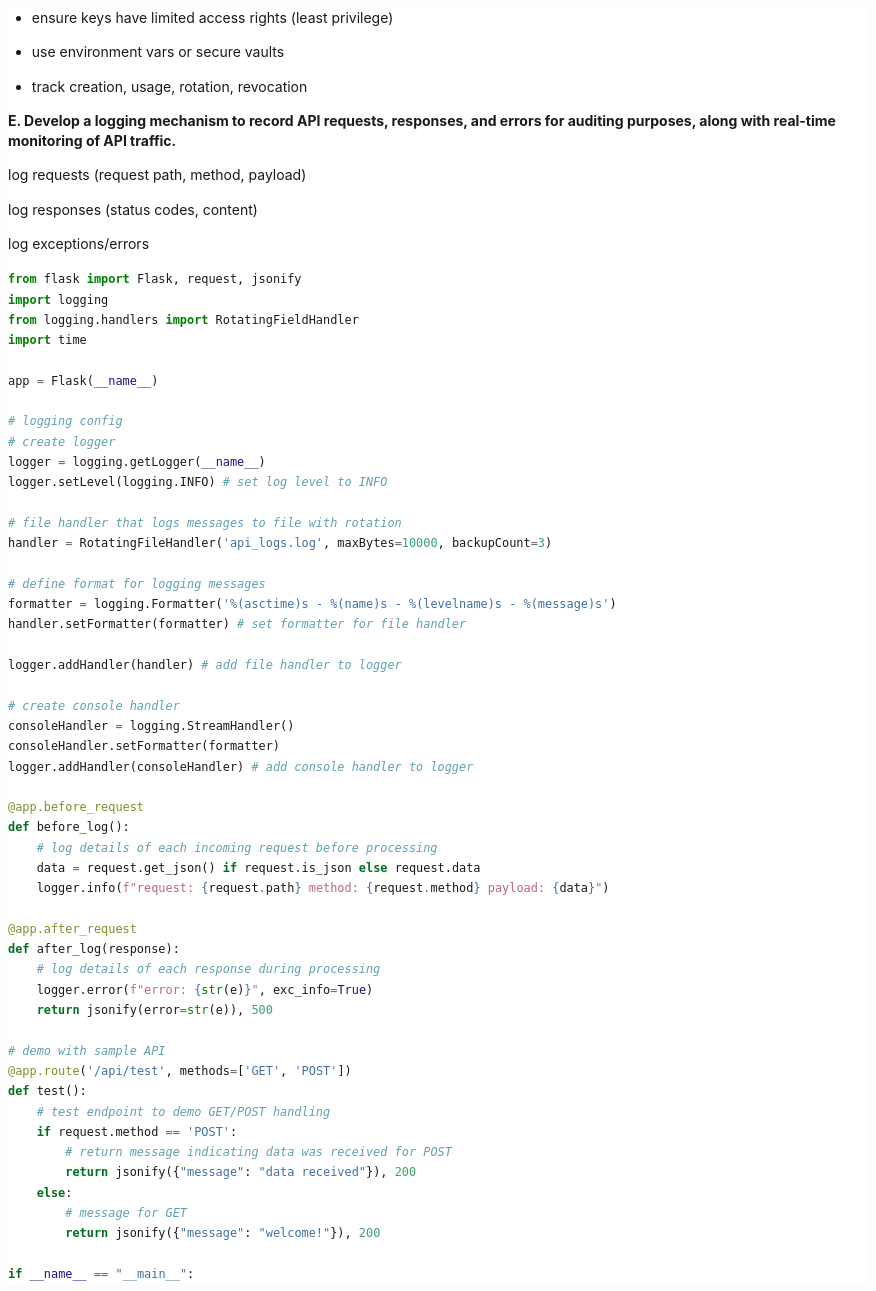 - ensure keys have limited access rights (least privilege)

- use environment vars or secure vaults

- track creation, usage, rotation, revocation


**E. Develop a logging mechanism to record API requests, responses, and errors for auditing purposes, along with real-time monitoring of API traffic.**

log requests (request path, method, payload)

log responses (status codes, content)

log exceptions/errors

```python
from flask import Flask, request, jsonify
import logging
from logging.handlers import RotatingFieldHandler
import time

app = Flask(__name__)

# logging config
# create logger
logger = logging.getLogger(__name__)
logger.setLevel(logging.INFO) # set log level to INFO

# file handler that logs messages to file with rotation
handler = RotatingFileHandler('api_logs.log', maxBytes=10000, backupCount=3)

# define format for logging messages
formatter = logging.Formatter('%(asctime)s - %(name)s - %(levelname)s - %(message)s')
handler.setFormatter(formatter) # set formatter for file handler

logger.addHandler(handler) # add file handler to logger

# create console handler
consoleHandler = logging.StreamHandler()
consoleHandler.setFormatter(formatter)
logger.addHandler(consoleHandler) # add console handler to logger

@app.before_request
def before_log():
    # log details of each incoming request before processing
    data = request.get_json() if request.is_json else request.data
    logger.info(f"request: {request.path} method: {request.method} payload: {data}")

@app.after_request
def after_log(response):
    # log details of each response during processing
    logger.error(f"error: {str(e)}", exc_info=True)
    return jsonify(error=str(e)), 500

# demo with sample API
@app.route('/api/test', methods=['GET', 'POST'])
def test():
    # test endpoint to demo GET/POST handling
    if request.method == 'POST':
        # return message indicating data was received for POST
        return jsonify({"message": "data received"}), 200
    else:
        # message for GET
        return jsonify({"message": "welcome!"}), 200

if __name__ == "__main__":
```
